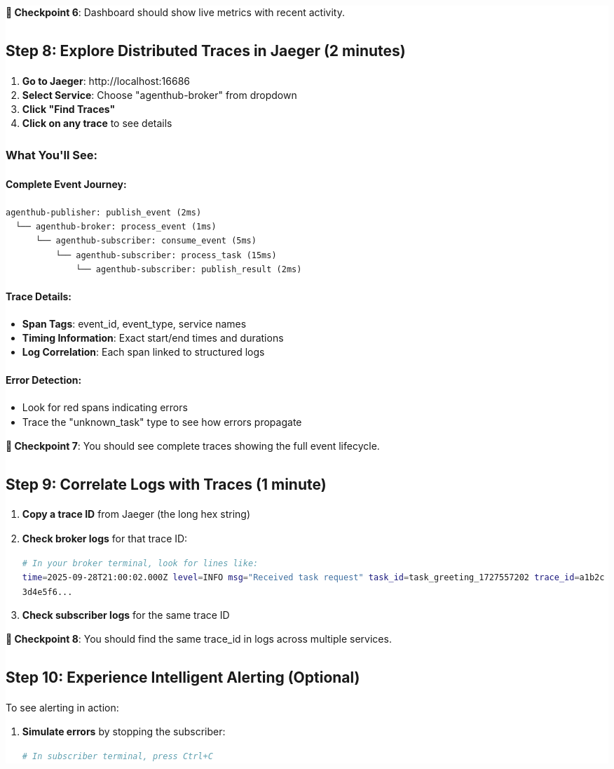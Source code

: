 **🎯 Checkpoint 6**: Dashboard should show live metrics with recent activity.

## Step 8: Explore Distributed Traces in Jaeger (2 minutes)

1. **Go to Jaeger**: http://localhost:16686
2. **Select Service**: Choose "agenthub-broker" from dropdown
3. **Click "Find Traces"**
4. **Click on any trace** to see details

### What You'll See:

#### **Complete Event Journey**:
```
agenthub-publisher: publish_event (2ms)
  └── agenthub-broker: process_event (1ms)
      └── agenthub-subscriber: consume_event (5ms)
          └── agenthub-subscriber: process_task (15ms)
              └── agenthub-subscriber: publish_result (2ms)
```

#### **Trace Details**:
- **Span Tags**: event_id, event_type, service names
- **Timing Information**: Exact start/end times and durations
- **Log Correlation**: Each span linked to structured logs

#### **Error Detection**:
- Look for red spans indicating errors
- Trace the "unknown_task" type to see how errors propagate

**🎯 Checkpoint 7**: You should see complete traces showing the full event lifecycle.

## Step 9: Correlate Logs with Traces (1 minute)

1. **Copy a trace ID** from Jaeger (the long hex string)
2. **Check broker logs** for that trace ID:
   ```bash
   # In your broker terminal, look for lines like:
   time=2025-09-28T21:00:02.000Z level=INFO msg="Received task request" task_id=task_greeting_1727557202 trace_id=a1b2c3d4e5f6...
   ```

3. **Check subscriber logs** for the same trace ID

**🎯 Checkpoint 8**: You should find the same trace_id in logs across multiple services.

## Step 10: Experience Intelligent Alerting (Optional)

To see alerting in action:

1. **Simulate errors** by stopping the subscriber:
   ```bash
   # In subscriber terminal, press Ctrl+C
   ```
